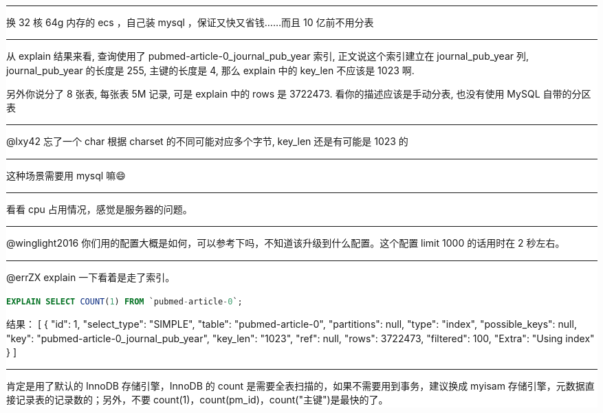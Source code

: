 ---------------------------------------------------

换 32 核 64g 内存的 ecs ，自己装 mysql ，保证又快又省钱……而且 10 亿前不用分表

---------------------------------------------------

从 explain 结果来看, 查询使用了 pubmed-article-0_journal_pub_year 索引, 正文说这个索引建立在 journal_pub_year 列, journal_pub_year 的长度是 255, 主键的长度是 4, 那么 explain 中的 key_len 不应该是 1023 啊. 

另外你说分了 8 张表, 每张表 5M 记录, 可是 explain 中的 rows 是 3722473. 看你的描述应该是手动分表, 也没有使用 MySQL 自带的分区表

---------------------------------------------------

@lxy42 忘了一个 char 根据 charset 的不同可能对应多个字节, key_len 还是有可能是 1023 的

---------------------------------------------------

这种场景需要用 mysql 嘛😄

---------------------------------------------------

看看 cpu 占用情况，感觉是服务器的问题。

---------------------------------------------------

@winglight2016 你们用的配置大概是如何，可以参考下吗，不知道该升级到什么配置。这个配置 limit 1000 的话用时在 2 秒左右。

---------------------------------------------------

@errZX explain 一下看着是走了索引。

```sql
EXPLAIN SELECT COUNT(1) FROM `pubmed-article-0`;
```

结果：
[
  {
    "id": 1,
    "select_type": "SIMPLE",
    "table": "pubmed-article-0",
    "partitions": null,
    "type": "index",
    "possible_keys": null,
    "key": "pubmed-article-0_journal_pub_year",
    "key_len": "1023",
    "ref": null,
    "rows": 3722473,
    "filtered": 100,
    "Extra": "Using index"
  }
]

---------------------------------------------------

肯定是用了默认的 InnoDB 存储引擎，InnoDB 的 count 是需要全表扫描的，如果不需要用到事务，建议换成 myisam 存储引擎，元数据直接记录表的记录数的；另外，不要 count(1)，count(pm_id)，count("主键")是最快的了。
